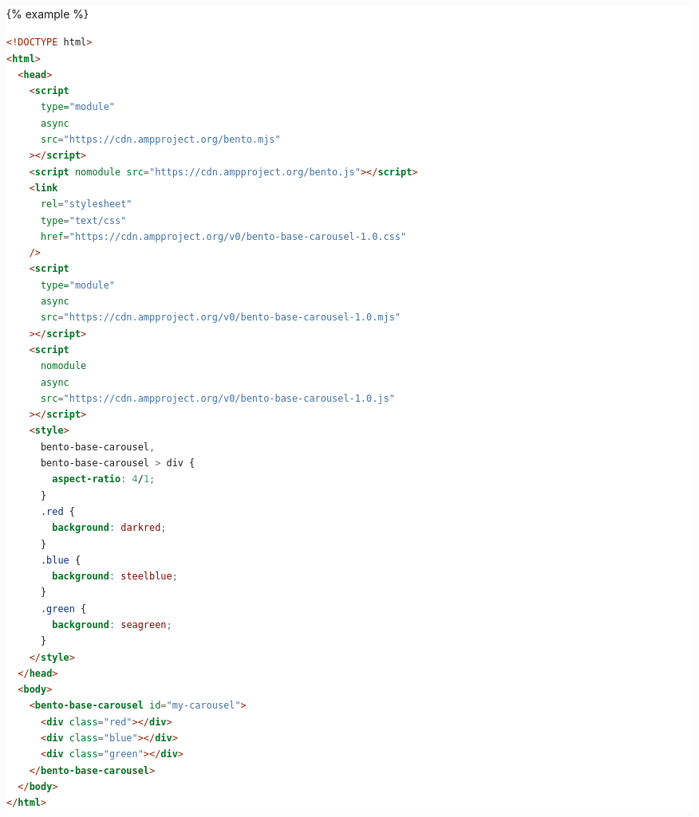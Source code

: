 {% example %}

```html
<!DOCTYPE html>
<html>
  <head>
    <script
      type="module"
      async
      src="https://cdn.ampproject.org/bento.mjs"
    ></script>
    <script nomodule src="https://cdn.ampproject.org/bento.js"></script>
    <link
      rel="stylesheet"
      type="text/css"
      href="https://cdn.ampproject.org/v0/bento-base-carousel-1.0.css"
    />
    <script
      type="module"
      async
      src="https://cdn.ampproject.org/v0/bento-base-carousel-1.0.mjs"
    ></script>
    <script
      nomodule
      async
      src="https://cdn.ampproject.org/v0/bento-base-carousel-1.0.js"
    ></script>
    <style>
      bento-base-carousel,
      bento-base-carousel > div {
        aspect-ratio: 4/1;
      }
      .red {
        background: darkred;
      }
      .blue {
        background: steelblue;
      }
      .green {
        background: seagreen;
      }
    </style>
  </head>
  <body>
    <bento-base-carousel id="my-carousel">
      <div class="red"></div>
      <div class="blue"></div>
      <div class="green"></div>
    </bento-base-carousel>
  </body>
</html>
```
